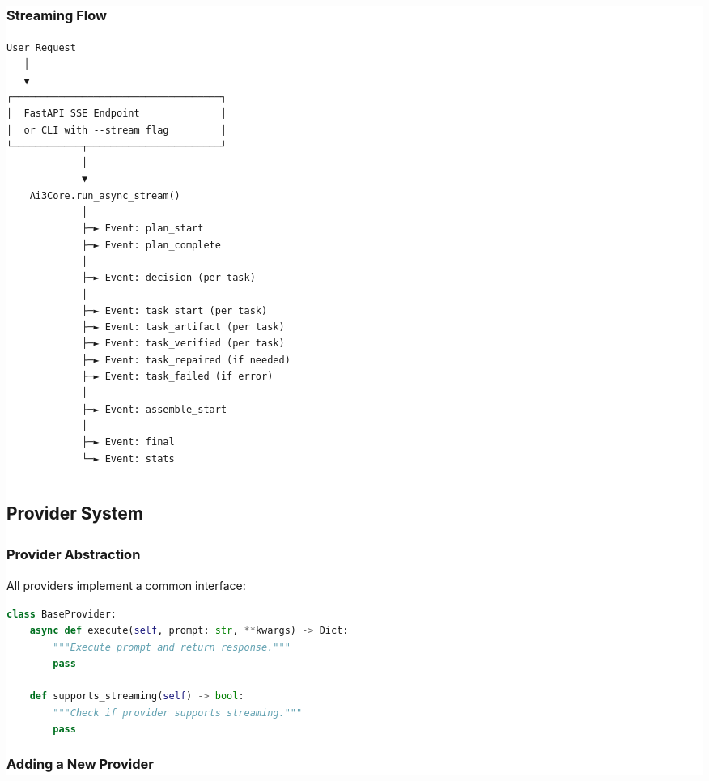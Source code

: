 ### Streaming Flow

```
User Request
   │
   ▼
┌────────────────────────────────────┐
│  FastAPI SSE Endpoint              │
│  or CLI with --stream flag         │
└────────────┬───────────────────────┘
             │
             ▼
    Ai3Core.run_async_stream()
             │
             ├─► Event: plan_start
             ├─► Event: plan_complete
             │
             ├─► Event: decision (per task)
             │
             ├─► Event: task_start (per task)
             ├─► Event: task_artifact (per task)
             ├─► Event: task_verified (per task)
             ├─► Event: task_repaired (if needed)
             ├─► Event: task_failed (if error)
             │
             ├─► Event: assemble_start
             │
             ├─► Event: final
             └─► Event: stats
```

---

## Provider System

### Provider Abstraction

All providers implement a common interface:

```python
class BaseProvider:
    async def execute(self, prompt: str, **kwargs) -> Dict:
        """Execute prompt and return response."""
        pass

    def supports_streaming(self) -> bool:
        """Check if provider supports streaming."""
        pass
```

### Adding a New Provider
